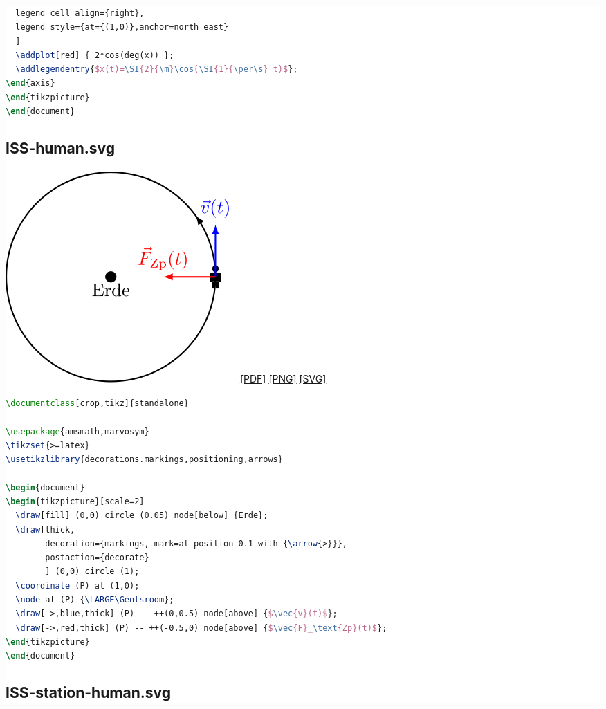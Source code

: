 ~~~.tex
  legend cell align={right},
  legend style={at={(1,0)},anchor=north east}
  ]
  \addplot[red] { 2*cos(deg(x)) };
  \addlegendentry{$x(t)=\SI{2}{\m}\cos(\SI{1}{\per\s} t)$};
\end{axis}
\end{tikzpicture}
\end{document}
~~~
## ISS-human.svg
[![ISS-human.svg](mechanics/ISS-human/ISS-human.svg "ISS-human.svg")](mechanics/ISS-human/ISS-human.svg) [[PDF]](mechanics/ISS-human/ISS-human.pdf) [[PNG]](mechanics/ISS-human/ISS-human.png) [[SVG]](mechanics/ISS-human/ISS-human.svg)
~~~.tex
\documentclass[crop,tikz]{standalone}

\usepackage{amsmath,marvosym}
\tikzset{>=latex}
\usetikzlibrary{decorations.markings,positioning,arrows}

\begin{document}
\begin{tikzpicture}[scale=2]
  \draw[fill] (0,0) circle (0.05) node[below] {Erde};
  \draw[thick,
        decoration={markings, mark=at position 0.1 with {\arrow{>}}},
        postaction={decorate}
        ] (0,0) circle (1);
  \coordinate (P) at (1,0);
  \node at (P) {\LARGE\Gentsroom};
  \draw[->,blue,thick] (P) -- ++(0,0.5) node[above] {$\vec{v}(t)$};
  \draw[->,red,thick] (P) -- ++(-0.5,0) node[above] {$\vec{F}_\text{Zp}(t)$};
\end{tikzpicture}
\end{document}
~~~
## ISS-station-human.svg